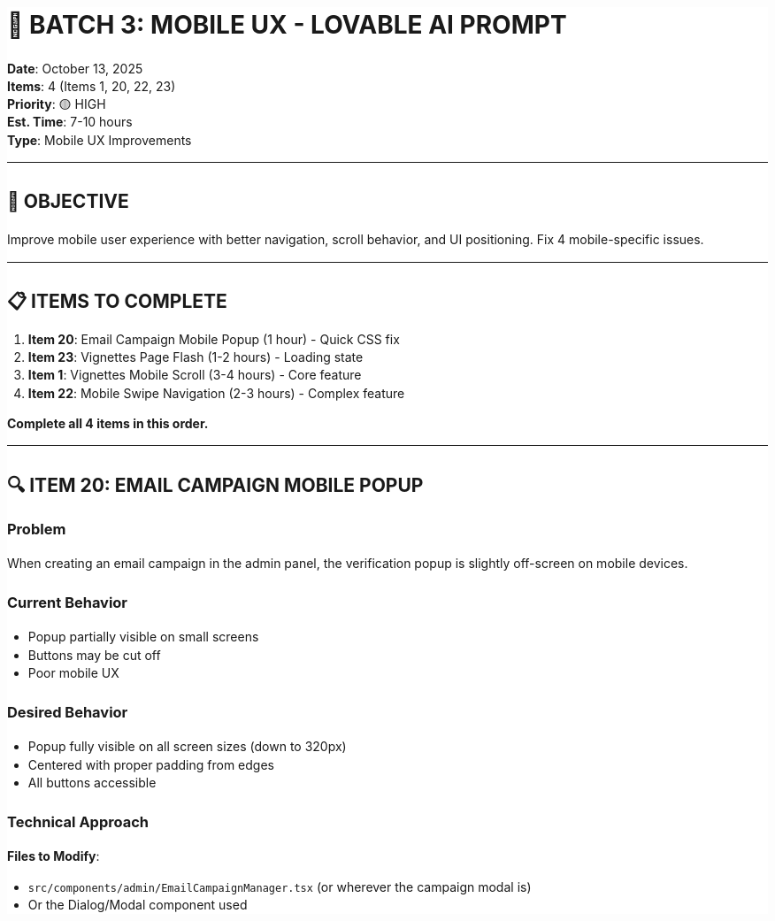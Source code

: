 # 📱 BATCH 3: MOBILE UX - LOVABLE AI PROMPT

**Date**: October 13, 2025  
**Items**: 4 (Items 1, 20, 22, 23)  
**Priority**: 🟡 HIGH  
**Est. Time**: 7-10 hours  
**Type**: Mobile UX Improvements

---

## 🎯 OBJECTIVE

Improve mobile user experience with better navigation, scroll behavior, and UI positioning. Fix 4 mobile-specific issues.

---

## 📋 ITEMS TO COMPLETE

1. **Item 20**: Email Campaign Mobile Popup (1 hour) - Quick CSS fix
2. **Item 23**: Vignettes Page Flash (1-2 hours) - Loading state
3. **Item 1**: Vignettes Mobile Scroll (3-4 hours) - Core feature
4. **Item 22**: Mobile Swipe Navigation (2-3 hours) - Complex feature

**Complete all 4 items in this order.**

---

## 🔍 ITEM 20: EMAIL CAMPAIGN MOBILE POPUP

### Problem
When creating an email campaign in the admin panel, the verification popup is slightly off-screen on mobile devices.

### Current Behavior
- Popup partially visible on small screens
- Buttons may be cut off
- Poor mobile UX

### Desired Behavior
- Popup fully visible on all screen sizes (down to 320px)
- Centered with proper padding from edges
- All buttons accessible

### Technical Approach

**Files to Modify**:
- `src/components/admin/EmailCampaignManager.tsx` (or wherever the campaign modal is)
- Or the Dialog/Modal component used
